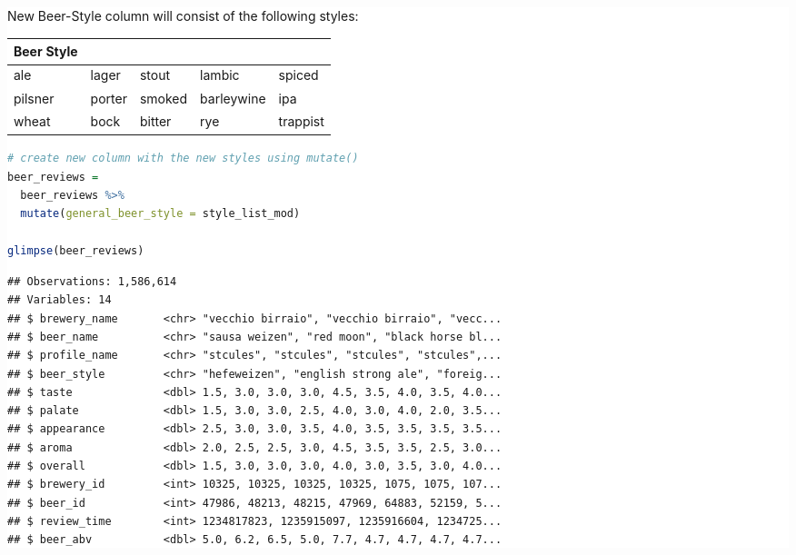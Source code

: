 New Beer-Style column will consist of the following styles:

| Beer Style |        |        |            |          |
|------------|--------|--------|------------|----------|
| ale        | lager  | stout  | lambic     | spiced   |
| pilsner    | porter | smoked | barleywine | ipa      |
| wheat      | bock   | bitter | rye        | trappist |

``` r
# create new column with the new styles using mutate()
beer_reviews = 
  beer_reviews %>%
  mutate(general_beer_style = style_list_mod)

glimpse(beer_reviews)
```

    ## Observations: 1,586,614
    ## Variables: 14
    ## $ brewery_name       <chr> "vecchio birraio", "vecchio birraio", "vecc...
    ## $ beer_name          <chr> "sausa weizen", "red moon", "black horse bl...
    ## $ profile_name       <chr> "stcules", "stcules", "stcules", "stcules",...
    ## $ beer_style         <chr> "hefeweizen", "english strong ale", "foreig...
    ## $ taste              <dbl> 1.5, 3.0, 3.0, 3.0, 4.5, 3.5, 4.0, 3.5, 4.0...
    ## $ palate             <dbl> 1.5, 3.0, 3.0, 2.5, 4.0, 3.0, 4.0, 2.0, 3.5...
    ## $ appearance         <dbl> 2.5, 3.0, 3.0, 3.5, 4.0, 3.5, 3.5, 3.5, 3.5...
    ## $ aroma              <dbl> 2.0, 2.5, 2.5, 3.0, 4.5, 3.5, 3.5, 2.5, 3.0...
    ## $ overall            <dbl> 1.5, 3.0, 3.0, 3.0, 4.0, 3.0, 3.5, 3.0, 4.0...
    ## $ brewery_id         <int> 10325, 10325, 10325, 10325, 1075, 1075, 107...
    ## $ beer_id            <int> 47986, 48213, 48215, 47969, 64883, 52159, 5...
    ## $ review_time        <int> 1234817823, 1235915097, 1235916604, 1234725...
    ## $ beer_abv           <dbl> 5.0, 6.2, 6.5, 5.0, 7.7, 4.7, 4.7, 4.7, 4.7...